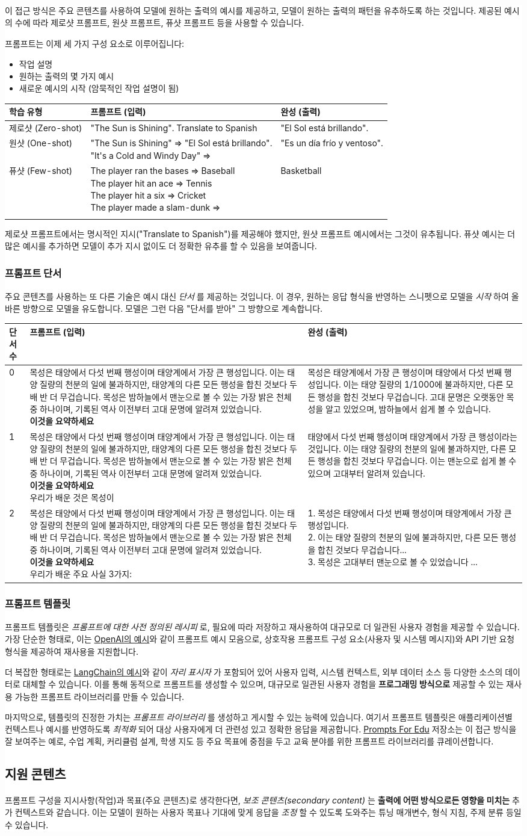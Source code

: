 이 접근 방식은 주요 콘텐츠를 사용하여 모델에 원하는 출력의 예시를 제공하고, 모델이 원하는 출력의 패턴을 유추하도록 하는 것입니다. 제공된 예시의 수에 따라 제로샷 프롬프트, 원샷 프롬프트, 퓨샷 프롬프트 등을 사용할 수 있습니다.

프롬프트는 이제 세 가지 구성 요소로 이루어집니다:

- 작업 설명
- 원하는 출력의 몇 가지 예시
- 새로운 예시의 시작 (암묵적인 작업 설명이 됨)

| 학습 유형 | 프롬프트 (입력) | 완성 (출력) |
| :--- | :---- | :--- |
| 제로샷 (Zero-shot) | "The Sun is Shining". Translate to Spanish | "El Sol está brillando". |
| 원샷 (One-shot) | "The Sun is Shining" => "El Sol está brillando". <br> "It's a Cold and Windy Day" => | "Es un día frío y ventoso". |
| 퓨샷 (Few-shot) | The player ran the bases => Baseball <br/> The player hit an ace => Tennis <br/> The player hit a six => Cricket <br/> The player made a slam-dunk => | Basketball |
| | | |

제로샷 프롬프트에서는 명시적인 지시("Translate to Spanish")를 제공해야 했지만, 원샷 프롬프트 예시에서는 그것이 유추됩니다. 퓨샷 예시는 더 많은 예시를 추가하면 모델이 추가 지시 없이도 더 정확한 유추를 할 수 있음을 보여줍니다.

### 프롬프트 단서

주요 콘텐츠를 사용하는 또 다른 기술은 예시 대신 _단서_ 를 제공하는 것입니다. 이 경우, 원하는 응답 형식을 반영하는 스니펫으로 모델을 _시작_ 하여 올바른 방향으로 모델을 유도합니다. 모델은 그런 다음 "단서를 받아" 그 방향으로 계속합니다.

| 단서 수 | 프롬프트 (입력) | 완성 (출력) |
| :---- | :---- | :---- |
| 0 | 목성은 태양에서 다섯 번째 행성이며 태양계에서 가장 큰 행성입니다. 이는 태양 질량의 천분의 일에 불과하지만, 태양계의 다른 모든 행성을 합친 것보다 두 배 반 더 무겁습니다. 목성은 밤하늘에서 맨눈으로 볼 수 있는 가장 밝은 천체 중 하나이며, 기록된 역사 이전부터 고대 문명에 알려져 있었습니다. <br/>**이것을 요약하세요** | 목성은 태양계에서 가장 큰 행성이며 태양에서 다섯 번째 행성입니다. 이는 태양 질량의 1/1000에 불과하지만, 다른 모든 행성을 합친 것보다 무겁습니다. 고대 문명은 오랫동안 목성을 알고 있었으며, 밤하늘에서 쉽게 볼 수 있습니다. |
| 1 | 목성은 태양에서 다섯 번째 행성이며 태양계에서 가장 큰 행성입니다. 이는 태양 질량의 천분의 일에 불과하지만, 태양계의 다른 모든 행성을 합친 것보다 두 배 반 더 무겁습니다. 목성은 밤하늘에서 맨눈으로 볼 수 있는 가장 밝은 천체 중 하나이며, 기록된 역사 이전부터 고대 문명에 알려져 있었습니다. <br/>**이것을 요약하세요** <br/> 우리가 배운 것은 목성이 | 태양에서 다섯 번째 행성이며 태양계에서 가장 큰 행성이라는 것입니다. 이는 태양 질량의 천분의 일에 불과하지만, 다른 모든 행성을 합친 것보다 무겁습니다. 이는 맨눈으로 쉽게 볼 수 있으며 고대부터 알려져 있습니다. |
| 2 | 목성은 태양에서 다섯 번째 행성이며 태양계에서 가장 큰 행성입니다. 이는 태양 질량의 천분의 일에 불과하지만, 태양계의 다른 모든 행성을 합친 것보다 두 배 반 더 무겁습니다. 목성은 밤하늘에서 맨눈으로 볼 수 있는 가장 밝은 천체 중 하나이며, 기록된 역사 이전부터 고대 문명에 알려져 있었습니다. <br/>**이것을 요약하세요** <br/> 우리가 배운 주요 사실 3가지: | 1. 목성은 태양에서 다섯 번째 행성이며 태양계에서 가장 큰 행성입니다. <br/> 2. 이는 태양 질량의 천분의 일에 불과하지만, 다른 모든 행성을 합친 것보다 무겁습니다...<br/> 3. 목성은 고대부터 맨눈으로 볼 수 있었습니다 ... |

### 프롬프트 템플릿

프롬프트 템플릿은 _프롬프트에 대한 사전 정의된 레시피_ 로, 필요에 따라 저장하고 재사용하여 대규모로 더 일관된 사용자 경험을 제공할 수 있습니다. 가장 단순한 형태로, 이는 [OpenAI의 예시](https://platform.openai.com/examples?WT.mc_id=academic-105485-koreyst)와 같이 프롬프트 예시 모음으로, 상호작용 프롬프트 구성 요소(사용자 및 시스템 메시지)와 API 기반 요청 형식을 제공하여 재사용을 지원합니다.

더 복잡한 형태로는 [LangChain의 예시](https://python.langchain.com/docs/modules/model_io/prompts/prompt_templates/?WT.mc_id=academic-105485-koreyst)와 같이 _자리 표시자_ 가 포함되어 있어 사용자 입력, 시스템 컨텍스트, 외부 데이터 소스 등 다양한 소스의 데이터로 대체할 수 있습니다. 이를 통해 동적으로 프롬프트를 생성할 수 있으며, 대규모로 일관된 사용자 경험을 **프로그래밍 방식으로** 제공할 수 있는 재사용 가능한 프롬프트 라이브러리를 만들 수 있습니다.

마지막으로, 템플릿의 진정한 가치는 _프롬프트 라이브러리_ 를 생성하고 게시할 수 있는 능력에 있습니다. 여기서 프롬프트 템플릿은 애플리케이션별 컨텍스트나 예시를 반영하도록 _최적화_ 되어 대상 사용자에게 더 관련성 있고 정확한 응답을 제공합니다. [Prompts For Edu](https://github.com/microsoft/prompts-for-edu?WT.mc_id=academic-105485-koreyst) 저장소는 이 접근 방식을 잘 보여주는 예로, 수업 계획, 커리큘럼 설계, 학생 지도 등 주요 목표에 중점을 두고 교육 분야를 위한 프롬프트 라이브러리를 큐레이션합니다.

## 지원 콘텐츠

프롬프트 구성을 지시사항(작업)과 목표(주요 콘텐츠)로 생각한다면, _보조 콘텐츠(secondary content)_ 는 **출력에 어떤 방식으로든 영향을 미치는** 추가 컨텍스트와 같습니다. 이는 모델이 원하는 사용자 목표나 기대에 맞게 응답을 _조정_ 할 수 있도록 도와주는 튜닝 매개변수, 형식 지침, 주제 분류 등일 수 있습니다.
